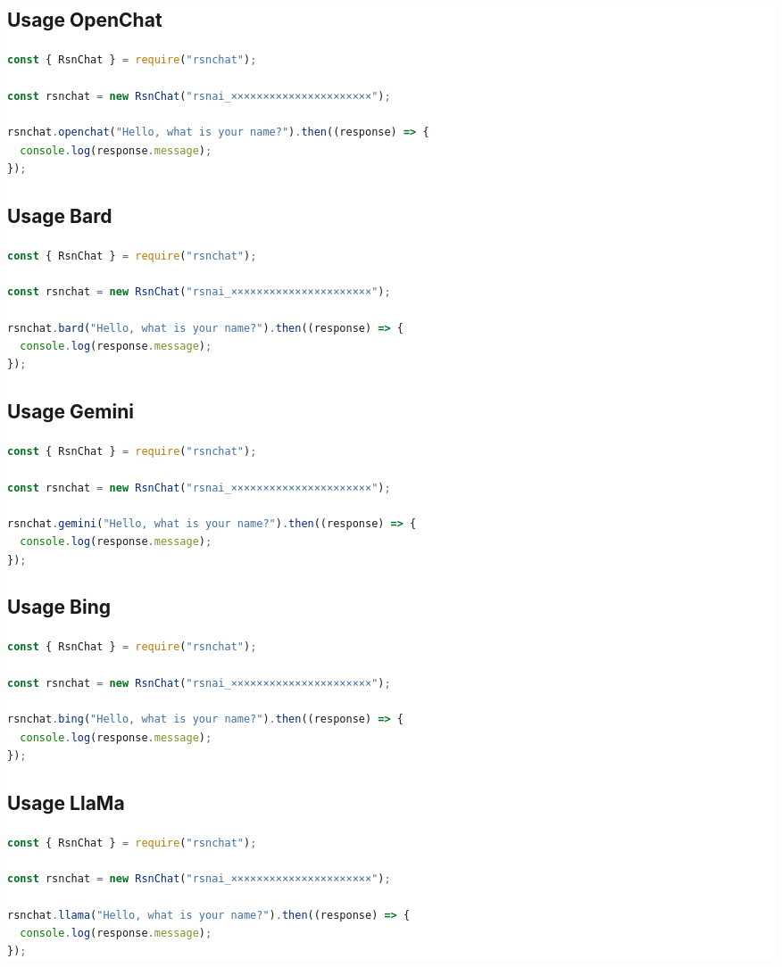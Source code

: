 ## Usage OpenChat

```javascript
const { RsnChat } = require("rsnchat");

const rsnchat = new RsnChat("rsnai_××××××××××××××××××××××");

rsnchat.openchat("Hello, what is your name?").then((response) => {
  console.log(response.message);
});
```

## Usage Bard

```javascript
const { RsnChat } = require("rsnchat");

const rsnchat = new RsnChat("rsnai_××××××××××××××××××××××");

rsnchat.bard("Hello, what is your name?").then((response) => {
  console.log(response.message);
});
```

## Usage Gemini

```javascript
const { RsnChat } = require("rsnchat");

const rsnchat = new RsnChat("rsnai_××××××××××××××××××××××");

rsnchat.gemini("Hello, what is your name?").then((response) => {
  console.log(response.message);
});
```

## Usage Bing

```javascript
const { RsnChat } = require("rsnchat");

const rsnchat = new RsnChat("rsnai_××××××××××××××××××××××");

rsnchat.bing("Hello, what is your name?").then((response) => {
  console.log(response.message);
});
```

## Usage LlaMa

```javascript
const { RsnChat } = require("rsnchat");

const rsnchat = new RsnChat("rsnai_××××××××××××××××××××××");

rsnchat.llama("Hello, what is your name?").then((response) => {
  console.log(response.message);
});
```
